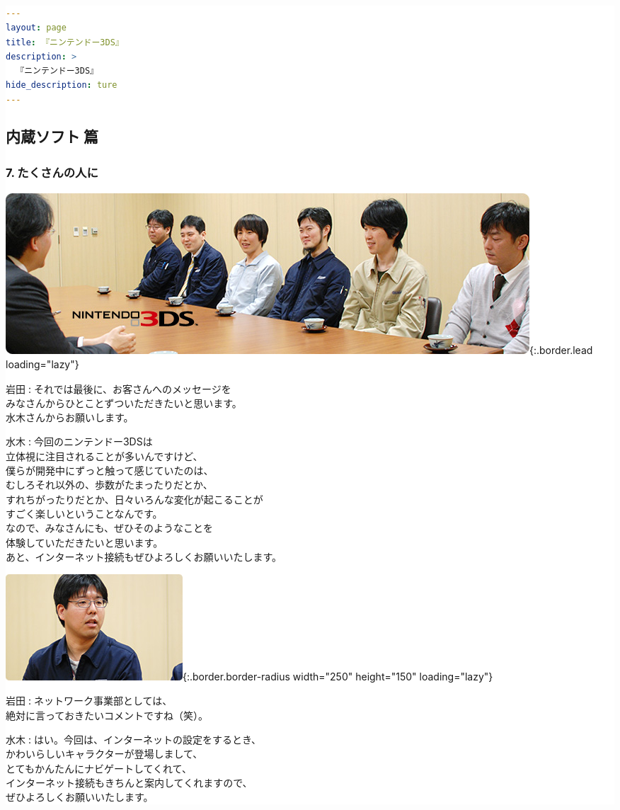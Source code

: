 ```yaml
---
layout: page
title: 『ニンテンドー3DS』
description: >
  『ニンテンドー3DS』
hide_description: ture
---
```


## 内蔵ソフト 篇

### 7. たくさんの人に

![](/interviews/jp/3ds/hardware/vol6/img/mainvisual7.jpg){:.border.lead loading="lazy"}

岩田
: それでは最後に、お客さんへのメッセージを<br>みなさんからひとことずついただきたいと思います。<br>水木さんからお願いします。

水木
: 今回のニンテンドー3DSは<br>立体視に注目されることが多いんですけど、<br>僕らが開発中にずっと触って感じていたのは、<br>むしろそれ以外の、歩数がたまったりだとか、<br>すれちがったりだとか、日々いろんな変化が起こることが<br>すごく楽しいということなんです。<br>なので、みなさんにも、ぜひそのようなことを<br>体験していただきたいと思います。<br>あと、インターネット接続もぜひよろしくお願いいたします。

![](/interviews/jp/3ds/hardware/vol6/img/photo22.jpg){:.border.border-radius width="250" height="150"  loading="lazy"}

岩田
: ネットワーク事業部としては、<br>絶対に言っておきたいコメントですね（笑）。

水木
: はい。今回は、インターネットの設定をするとき、<br>かわいらしいキャラクターが登場しまして、<br>とてもかんたんにナビゲートしてくれて、<br>インターネット接続もきちんと案内してくれますので、<br>ぜひよろしくお願いいたします。
